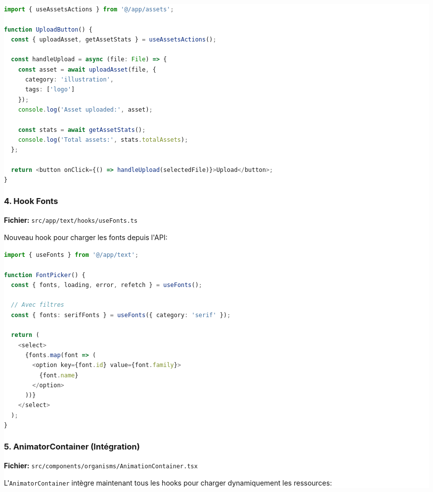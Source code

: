 ```typescript
import { useAssetsActions } from '@/app/assets';

function UploadButton() {
  const { uploadAsset, getAssetStats } = useAssetsActions();
  
  const handleUpload = async (file: File) => {
    const asset = await uploadAsset(file, {
      category: 'illustration',
      tags: ['logo']
    });
    console.log('Asset uploaded:', asset);
    
    const stats = await getAssetStats();
    console.log('Total assets:', stats.totalAssets);
  };
  
  return <button onClick={() => handleUpload(selectedFile)}>Upload</button>;
}
```

### 4. Hook Fonts

**Fichier:** `src/app/text/hooks/useFonts.ts`

Nouveau hook pour charger les fonts depuis l'API:

```typescript
import { useFonts } from '@/app/text';

function FontPicker() {
  const { fonts, loading, error, refetch } = useFonts();
  
  // Avec filtres
  const { fonts: serifFonts } = useFonts({ category: 'serif' });
  
  return (
    <select>
      {fonts.map(font => (
        <option key={font.id} value={font.family}>
          {font.name}
        </option>
      ))}
    </select>
  );
}
```

### 5. AnimatorContainer (Intégration)

**Fichier:** `src/components/organisms/AnimationContainer.tsx`

L'`AnimatorContainer` intègre maintenant tous les hooks pour charger dynamiquement les ressources:

